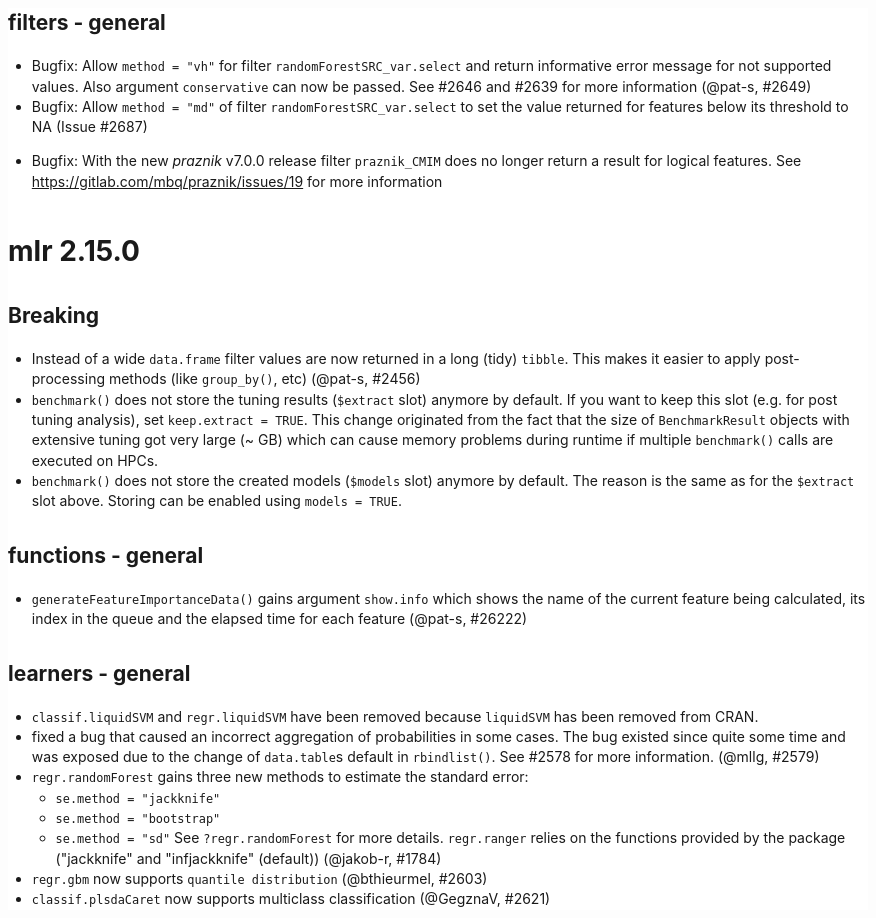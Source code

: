 ## filters - general

- Bugfix: Allow `method = "vh"` for filter `randomForestSRC_var.select` and return informative error message for not supported values. Also argument `conservative` can now be passed. See #2646 and #2639 for more information (@pat-s, #2649)
- Bugfix: Allow `method = "md"` of filter `randomForestSRC_var.select` to set the value returned for features below its threshold to NA (Issue #2687)

* Bugfix: With the new _praznik_ v7.0.0 release filter `praznik_CMIM` does no longer return a result for logical features. See https://gitlab.com/mbq/praznik/issues/19 for more information

# mlr 2.15.0

## Breaking

- Instead of a wide `data.frame` filter values are now returned in a long (tidy) `tibble`. This makes it easier to apply post-processing methods (like `group_by()`, etc) (@pat-s, #2456)
- `benchmark()` does not store the tuning results (`$extract` slot) anymore by default.
  If you want to keep this slot (e.g. for post tuning analysis), set `keep.extract = TRUE`.
  This change originated from the fact that the size of `BenchmarkResult` objects with extensive tuning got very large (~ GB) which can cause memory problems during runtime if multiple `benchmark()` calls are executed on HPCs.
- `benchmark()` does not store the created models (`$models` slot) anymore by default.
  The reason is the same as for the `$extract` slot above.
  Storing can be enabled using `models = TRUE`.

## functions - general

- `generateFeatureImportanceData()` gains argument `show.info` which shows the name of the current feature being calculated, its index in the queue and the elapsed time for each feature (@pat-s, #26222)

## learners - general

- `classif.liquidSVM` and `regr.liquidSVM` have been removed because `liquidSVM` has been removed from CRAN.
- fixed a bug that caused an incorrect aggregation of probabilities in some cases. The bug existed since quite some time and was exposed due to the change of `data.table`s default in `rbindlist()`. See #2578 for more information. (@mllg, #2579)
- `regr.randomForest` gains three new methods to estimate the standard error:
  - `se.method = "jackknife"`
  - `se.method = "bootstrap"`
  - `se.method = "sd"`
    See `?regr.randomForest` for more details.
    `regr.ranger` relies on the functions provided by the package ("jackknife" and "infjackknife" (default))
    (@jakob-r, #1784)
- `regr.gbm` now supports `quantile distribution` (@bthieurmel, #2603)
- `classif.plsdaCaret` now supports multiclass classification (@GegznaV, #2621)
